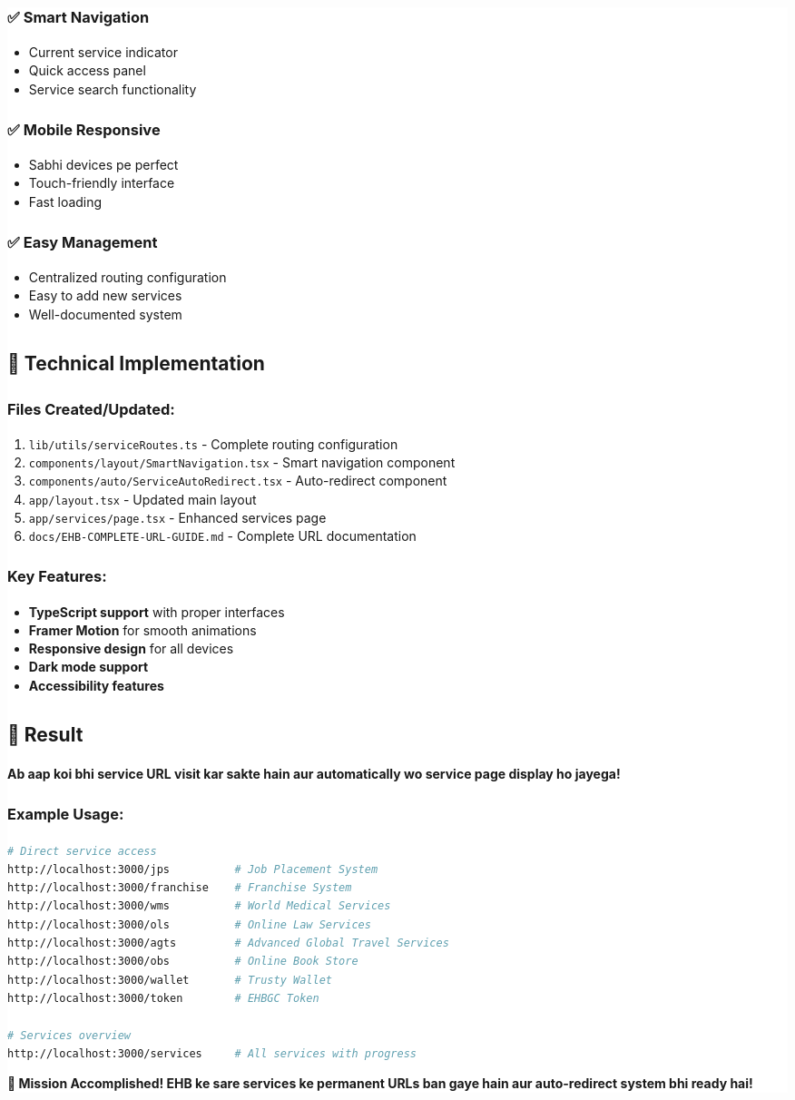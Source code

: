 ### **✅ Smart Navigation**

- Current service indicator
- Quick access panel
- Service search functionality

### **✅ Mobile Responsive**

- Sabhi devices pe perfect
- Touch-friendly interface
- Fast loading

### **✅ Easy Management**

- Centralized routing configuration
- Easy to add new services
- Well-documented system

## 🔧 **Technical Implementation**

### **Files Created/Updated:**

1. `lib/utils/serviceRoutes.ts` - Complete routing configuration
2. `components/layout/SmartNavigation.tsx` - Smart navigation component
3. `components/auto/ServiceAutoRedirect.tsx` - Auto-redirect component
4. `app/layout.tsx` - Updated main layout
5. `app/services/page.tsx` - Enhanced services page
6. `docs/EHB-COMPLETE-URL-GUIDE.md` - Complete URL documentation

### **Key Features:**

- **TypeScript support** with proper interfaces
- **Framer Motion** for smooth animations
- **Responsive design** for all devices
- **Dark mode support**
- **Accessibility features**

## 🎉 **Result**

**Ab aap koi bhi service URL visit kar sakte hain aur automatically wo service page display ho jayega!**

### **Example Usage:**

```bash
# Direct service access
http://localhost:3000/jps          # Job Placement System
http://localhost:3000/franchise    # Franchise System
http://localhost:3000/wms          # World Medical Services
http://localhost:3000/ols          # Online Law Services
http://localhost:3000/agts         # Advanced Global Travel Services
http://localhost:3000/obs          # Online Book Store
http://localhost:3000/wallet       # Trusty Wallet
http://localhost:3000/token        # EHBGC Token

# Services overview
http://localhost:3000/services     # All services with progress
```

**🎯 Mission Accomplished! EHB ke sare services ke permanent URLs ban gaye hain aur auto-redirect system bhi ready hai!**

